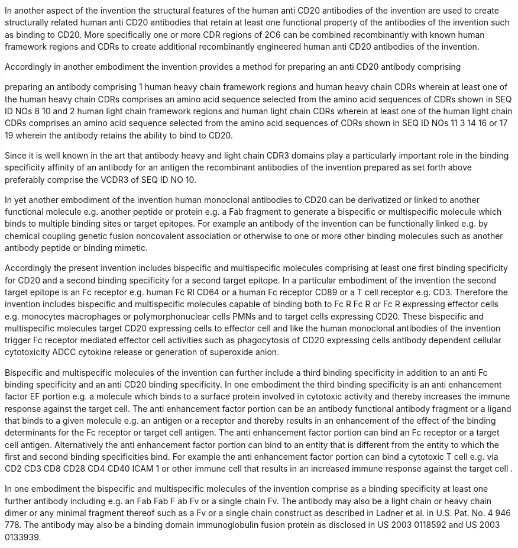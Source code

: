 In another aspect of the invention the structural features of the human anti CD20 antibodies of the invention are used to create structurally related human anti CD20 antibodies that retain at least one functional property of the antibodies of the invention such as binding to CD20. More specifically one or more CDR regions of 2C6 can be combined recombinantly with known human framework regions and CDRs to create additional recombinantly engineered human anti CD20 antibodies of the invention.

Accordingly in another embodiment the invention provides a method for preparing an anti CD20 antibody comprising 

preparing an antibody comprising 1 human heavy chain framework regions and human heavy chain CDRs wherein at least one of the human heavy chain CDRs comprises an amino acid sequence selected from the amino acid sequences of CDRs shown in SEQ ID NOs 8 10 and 2 human light chain framework regions and human light chain CDRs wherein at least one of the human light chain CDRs comprises an amino acid sequence selected from the amino acid sequences of CDRs shown in SEQ ID NOs 11 3 14 16 or 17 19 wherein the antibody retains the ability to bind to CD20.

Since it is well known in the art that antibody heavy and light chain CDR3 domains play a particularly important role in the binding specificity affinity of an antibody for an antigen the recombinant antibodies of the invention prepared as set forth above preferably comprise the VCDR3 of SEQ ID NO 10.

In yet another embodiment of the invention human monoclonal antibodies to CD20 can be derivatized or linked to another functional molecule e.g. another peptide or protein e.g. a Fab fragment to generate a bispecific or multispecific molecule which binds to multiple binding sites or target epitopes. For example an antibody of the invention can be functionally linked e.g. by chemical coupling genetic fusion noncovalent association or otherwise to one or more other binding molecules such as another antibody peptide or binding mimetic.

Accordingly the present invention includes bispecific and multispecific molecules comprising at least one first binding specificity for CD20 and a second binding specificity for a second target epitope. In a particular embodiment of the invention the second target epitope is an Fc receptor e.g. human Fc RI CD64 or a human Fc receptor CD89 or a T cell receptor e.g. CD3. Therefore the invention includes bispecific and multispecific molecules capable of binding both to Fc R Fc R or Fc R expressing effector cells e.g. monocytes macrophages or polymorphonuclear cells PMNs and to target cells expressing CD20. These bispecific and multispecific molecules target CD20 expressing cells to effector cell and like the human monoclonal antibodies of the invention trigger Fc receptor mediated effector cell activities such as phagocytosis of CD20 expressing cells antibody dependent cellular cytotoxicity ADCC cytokine release or generation of superoxide anion.

Bispecific and multispecific molecules of the invention can further include a third binding specificity in addition to an anti Fc binding specificity and an anti CD20 binding specificity. In one embodiment the third binding specificity is an anti enhancement factor EF portion e.g. a molecule which binds to a surface protein involved in cytotoxic activity and thereby increases the immune response against the target cell. The anti enhancement factor portion can be an antibody functional antibody fragment or a ligand that binds to a given molecule e.g. an antigen or a receptor and thereby results in an enhancement of the effect of the binding determinants for the Fc receptor or target cell antigen. The anti enhancement factor portion can bind an Fc receptor or a target cell antigen. Alternatively the anti enhancement factor portion can bind to an entity that is different from the entity to which the first and second binding specificities bind. For example the anti enhancement factor portion can bind a cytotoxic T cell e.g. via CD2 CD3 CD8 CD28 CD4 CD40 ICAM 1 or other immune cell that results in an increased immune response against the target cell .

In one embodiment the bispecific and multispecific molecules of the invention comprise as a binding specificity at least one further antibody including e.g. an Fab Fab F ab Fv or a single chain Fv. The antibody may also be a light chain or heavy chain dimer or any minimal fragment thereof such as a Fv or a single chain construct as described in Ladner et al. in U.S. Pat. No. 4 946 778. The antibody may also be a binding domain immunoglobulin fusion protein as disclosed in US 2003 0118592 and US 2003 0133939.
